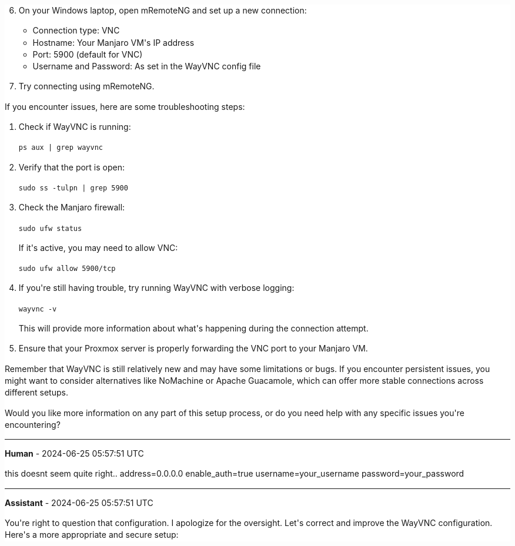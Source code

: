 6. On your Windows laptop, open mRemoteNG and set up a new connection:
   - Connection type: VNC
   - Hostname: Your Manjaro VM's IP address
   - Port: 5900 (default for VNC)
   - Username and Password: As set in the WayVNC config file

7. Try connecting using mRemoteNG.

If you encounter issues, here are some troubleshooting steps:

1. Check if WayVNC is running:
   ```
   ps aux | grep wayvnc
   ```

2. Verify that the port is open:
   ```
   sudo ss -tulpn | grep 5900
   ```

3. Check the Manjaro firewall:
   ```
   sudo ufw status
   ```
   If it's active, you may need to allow VNC:
   ```
   sudo ufw allow 5900/tcp
   ```

4. If you're still having trouble, try running WayVNC with verbose logging:
   ```
   wayvnc -v
   ```
   This will provide more information about what's happening during the connection attempt.

5. Ensure that your Proxmox server is properly forwarding the VNC port to your Manjaro VM.

Remember that WayVNC is still relatively new and may have some limitations or bugs. If you encounter persistent issues, you might want to consider alternatives like NoMachine or Apache Guacamole, which can offer more stable connections across different setups.

Would you like more information on any part of this setup process, or do you need help with any specific issues you're encountering?

---

**Human** - 2024-06-25 05:57:51 UTC

this doesnt seem quite right.. address=0.0.0.0
enable_auth=true
username=your_username
password=your_password

---

**Assistant** - 2024-06-25 05:57:51 UTC

 You're right to question that configuration. I apologize for the oversight. Let's correct and improve the WayVNC configuration. Here's a more appropriate and secure setup:
